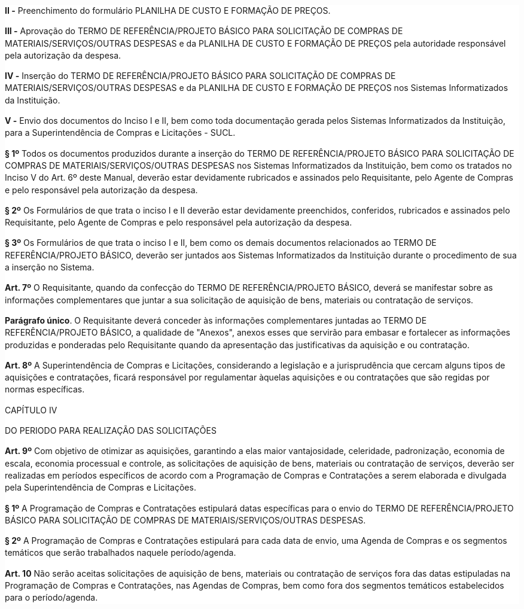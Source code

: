 **II -** Preenchimento do formulário PLANILHA DE CUSTO E FORMAÇÃO DE PREÇOS.

 **III -** Aprovação do TERMO DE REFERÊNCIA/PROJETO BÁSICO PARA SOLICITAÇÃO DE COMPRAS DE MATERIAIS/SERVIÇOS/OUTRAS DESPESAS e da PLANILHA DE CUSTO E FORMAÇÃO DE PREÇOS pela autoridade responsável pela autorização da despesa.

 **IV -** Inserção do TERMO DE REFERÊNCIA/PROJETO BÁSICO PARA SOLICITAÇÃO DE COMPRAS DE MATERIAIS/SERVIÇOS/OUTRAS DESPESAS e da PLANILHA DE CUSTO E FORMAÇÃO DE PREÇOS nos Sistemas Informatizados da Instituição.

 **V -** Envio dos documentos do Inciso I e II, bem como toda documentação gerada pelos Sistemas Informatizados da Instituição, para a Superintendência de Compras e Licitações - SUCL.

 **§ 1º** Todos os documentos produzidos durante a inserção do TERMO DE REFERÊNCIA/PROJETO BÁSICO PARA SOLICITAÇÃO DE COMPRAS DE MATERIAIS/SERVIÇOS/OUTRAS DESPESAS nos Sistemas Informatizados da Instituição, bem como os tratados no Inciso V do Art. 6º deste Manual, deverão estar devidamente rubricados e assinados pelo Requisitante, pelo Agente de Compras e pelo responsável pela autorização da despesa.

 **§ 2º** Os Formulários de que trata o inciso I e II deverão estar devidamente preenchidos, conferidos, rubricados e assinados pelo Requisitante, pelo Agente de Compras e pelo responsável pela autorização da despesa.

 **§ 3º** Os Formulários de que trata o inciso I e II, bem como os demais documentos relacionados ao TERMO DE REFERÊNCIA/PROJETO BÁSICO, deverão ser juntados aos Sistemas Informatizados da Instituição durante o procedimento de sua a inserção no Sistema.

 **Art. 7º** O Requisitante, quando da confecção do TERMO DE REFERÊNCIA/PROJETO BÁSICO, deverá se manifestar sobre as informações complementares que juntar a sua solicitação de aquisição de bens, materiais ou contratação de serviços.

 **Parágrafo único**. O Requisitante deverá conceder às informações complementares juntadas ao TERMO DE REFERÊNCIA/PROJETO BÁSICO, a qualidade de "Anexos", anexos esses que servirão para embasar e fortalecer as informações produzidas e ponderadas pelo Requisitante quando da apresentação das justificativas da aquisição e ou contratação.

 **Art. 8º** A Superintendência de Compras e Licitações, considerando a legislação e a jurisprudência que cercam alguns tipos de aquisições e contratações, ficará responsável por regulamentar àquelas aquisições e ou contratações que são regidas por normas específicas.

 CAPÍTULO IV

 DO PERIODO PARA REALIZAÇÃO DAS SOLICITAÇÕES

 **Art. 9º** Com objetivo de otimizar as aquisições, garantindo a elas maior vantajosidade, celeridade, padronização, economia de escala, economia processual e controle, as solicitações de aquisição de bens, materiais ou contratação de serviços, deverão ser realizadas em períodos específicos de acordo com a Programação de Compras e Contratações a serem elaborada e divulgada pela Superintendência de Compras e Licitações.

 **§ 1º** A Programação de Compras e Contratações estipulará datas específicas para o envio do TERMO DE REFERÊNCIA/PROJETO BÁSICO PARA SOLICITAÇÃO DE COMPRAS DE MATERIAIS/SERVIÇOS/OUTRAS DESPESAS.

 **§ 2º** A Programação de Compras e Contratações estipulará para cada data de envio, uma Agenda de Compras e os segmentos temáticos que serão trabalhados naquele período/agenda.

 **Art. 10** Não serão aceitas solicitações de aquisição de bens, materiais ou contratação de serviços fora das datas estipuladas na Programação de Compras e Contratações, nas Agendas de Compras, bem como fora dos segmentos temáticos estabelecidos para o período/agenda.
